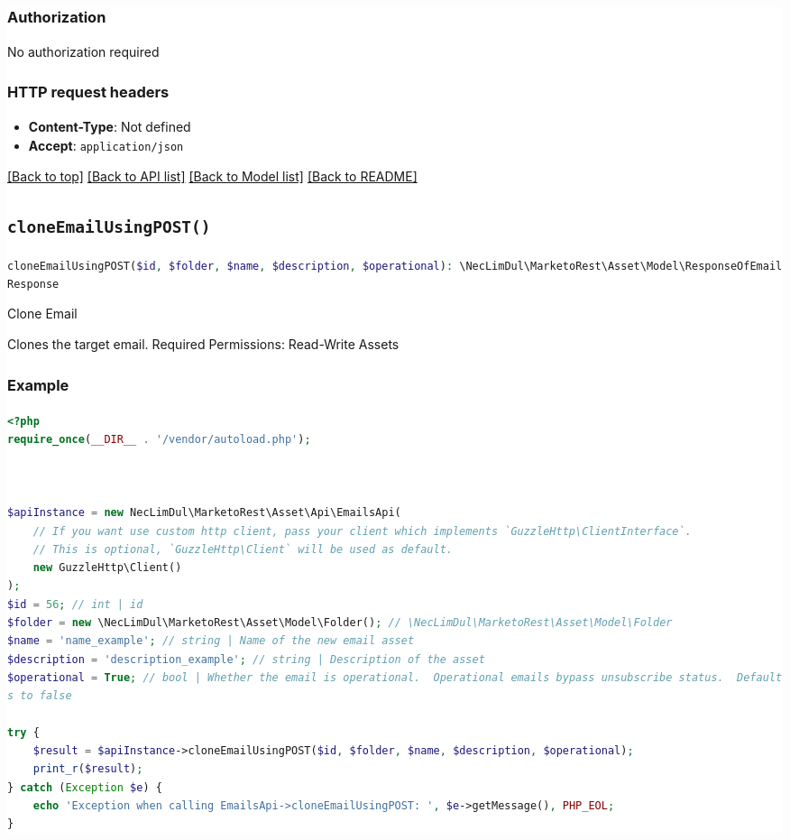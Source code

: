 ### Authorization

No authorization required

### HTTP request headers

- **Content-Type**: Not defined
- **Accept**: `application/json`

[[Back to top]](#) [[Back to API list]](../../README.md#endpoints)
[[Back to Model list]](../../README.md#models)
[[Back to README]](../../README.md)

## `cloneEmailUsingPOST()`

```php
cloneEmailUsingPOST($id, $folder, $name, $description, $operational): \NecLimDul\MarketoRest\Asset\Model\ResponseOfEmailResponse
```

Clone Email

Clones the target email. Required Permissions: Read-Write Assets

### Example

```php
<?php
require_once(__DIR__ . '/vendor/autoload.php');



$apiInstance = new NecLimDul\MarketoRest\Asset\Api\EmailsApi(
    // If you want use custom http client, pass your client which implements `GuzzleHttp\ClientInterface`.
    // This is optional, `GuzzleHttp\Client` will be used as default.
    new GuzzleHttp\Client()
);
$id = 56; // int | id
$folder = new \NecLimDul\MarketoRest\Asset\Model\Folder(); // \NecLimDul\MarketoRest\Asset\Model\Folder
$name = 'name_example'; // string | Name of the new email asset
$description = 'description_example'; // string | Description of the asset
$operational = True; // bool | Whether the email is operational.  Operational emails bypass unsubscribe status.  Defaults to false

try {
    $result = $apiInstance->cloneEmailUsingPOST($id, $folder, $name, $description, $operational);
    print_r($result);
} catch (Exception $e) {
    echo 'Exception when calling EmailsApi->cloneEmailUsingPOST: ', $e->getMessage(), PHP_EOL;
}
```
